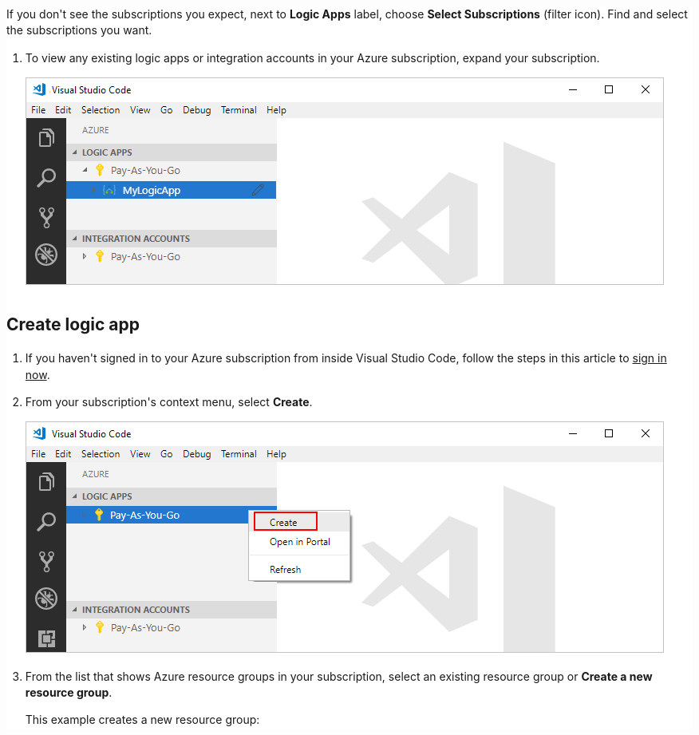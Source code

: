    If you don't see the subscriptions you expect, 
   next to **Logic Apps** label, choose **Select Subscriptions** 
   (filter icon). Find and select the subscriptions you want.

1. To view any existing logic apps or integration accounts in 
your Azure subscription, expand your subscription.

   ![View logic apps and integration accounts](./media/create-logic-apps-visual-studio-code/existing-logic-apps.png)

<a name="create-logic-app"></a>

## Create logic app

1. If you haven't signed in to your Azure subscription 
from inside Visual Studio Code, follow the steps in this 
article to [sign in now](#sign-in-azure).

1. From your subscription's context menu, select **Create**.

   ![Select "Create"](./media/create-logic-apps-visual-studio-code/create-logic-app.png)

1. From the list that shows Azure resource groups in your subscription, 
select an existing resource group or **Create a new resource group**. 

   This example creates a new resource group:
